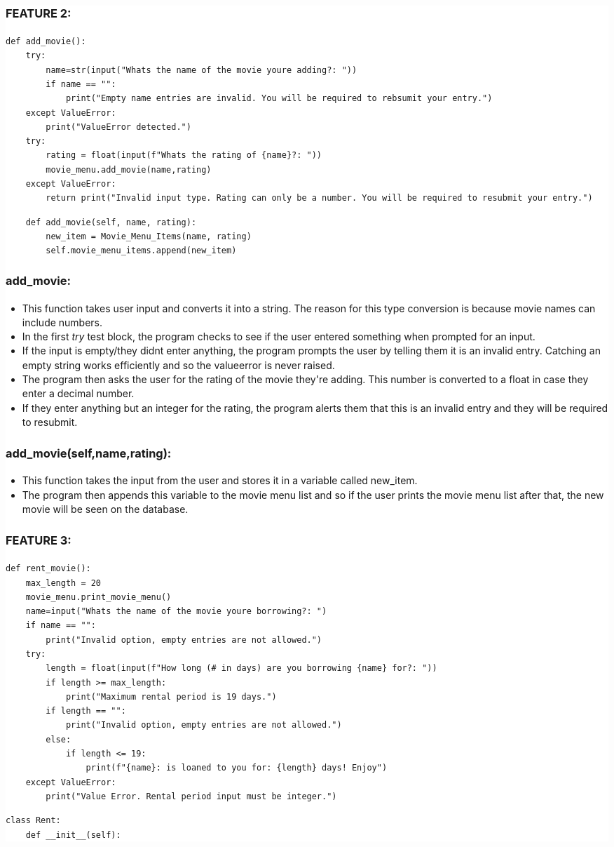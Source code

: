 
### FEATURE 2: 
```
def add_movie():
    try:
        name=str(input("Whats the name of the movie youre adding?: "))
        if name == "":
            print("Empty name entries are invalid. You will be required to rebsumit your entry.")
    except ValueError:
        print("ValueError detected.")
    try:
        rating = float(input(f"Whats the rating of {name}?: "))
        movie_menu.add_movie(name,rating)
    except ValueError: 
        return print("Invalid input type. Rating can only be a number. You will be required to resubmit your entry.")
```
```
    def add_movie(self, name, rating):
        new_item = Movie_Menu_Items(name, rating)
        self.movie_menu_items.append(new_item)
```
### add_movie:  
- This function takes user input and converts it into a string. The reason for this type conversion is because movie names can include numbers.  
- In the first *try* test block, the program checks to see if the user entered something when prompted for an input.  
- If the input is empty/they didnt enter anything, the program prompts the user by telling them it is an invalid entry. Catching an empty string works efficiently and so the valueerror is never raised.  
- The program then asks the user for the rating of the movie they're adding. This number is converted to a float in case they enter a decimal number.  
- If they enter anything but an integer for the rating, the program alerts them that this is an invalid entry and they will be required to resubmit.

### add_movie(self,name,rating):
- This function takes the input from the user and stores it in a variable called new_item.
- The program then appends this variable to the movie menu list and so if the user prints the movie menu list after that, the new movie will be seen on the database.  

### FEATURE 3:  
```
def rent_movie():
    max_length = 20
    movie_menu.print_movie_menu()
    name=input("Whats the name of the movie youre borrowing?: ")
    if name == "":
        print("Invalid option, empty entries are not allowed.")
    try:
        length = float(input(f"How long (# in days) are you borrowing {name} for?: "))
        if length >= max_length:
            print("Maximum rental period is 19 days.")
        if length == "":
            print("Invalid option, empty entries are not allowed.")
        else:
            if length <= 19:
                print(f"{name}: is loaned to you for: {length} days! Enjoy")
    except ValueError:
        print("Value Error. Rental period input must be integer.")
```
```
class Rent:
    def __init__(self):
```